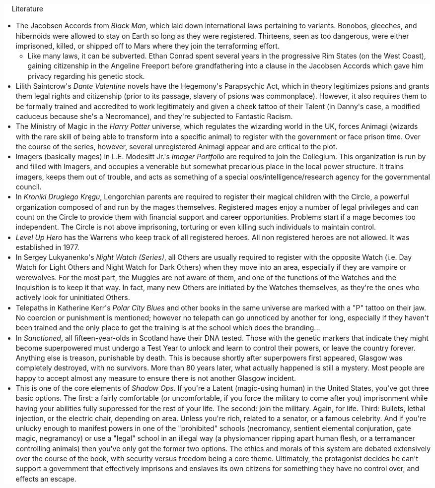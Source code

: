     Literature 

-   The Jacobsen Accords from _Black Man_, which laid down international laws pertaining to variants. Bonobos, gleeches, and hibernoids were allowed to stay on Earth so long as they were registered. Thirteens, seen as too dangerous, were either imprisoned, killed, or shipped off to Mars where they join the terraforming effort.
    -   Like many laws, it can be subverted. Ethan Conrad spent several years in the progressive Rim States (on the West Coast), gaining citizenship in the Angeline Freeport before grandfathering into a clause in the Jacobsen Accords which gave him privacy regarding his genetic stock.
-   Lilith Saintcrow's _Dante Valentine_ novels have the Hegemony's Parapsychic Act, which in theory legitimizes psions and grants them legal rights and citizenship (prior to its passage, slavery of psions was commonplace). However, it also requires them to be formally trained and accredited to work legitimately and given a cheek tattoo of their Talent (in Danny's case, a modified caduceus because she's a Necromance), and they're subjected to Fantastic Racism.
-   The Ministry of Magic in the _Harry Potter_ universe, which regulates the wizarding world in the UK, forces Animagi (wizards with the rare skill of being able to transform into a specific animal) to register with the government or face prison time. Over the course of the series, however, several unregistered Animagi appear and are critical to the plot.
-   Imagers (basically mages) in L.E. Modesitt Jr.'s _Imager Portfolio_ are required to join the Collegium. This organization is run by and filled with Imagers, and occupies a venerable but somewhat precarious place in the local power structure. It trains imagers, keeps them out of trouble, and acts as something of a special ops/intelligence/research agency for the governmental council.
-   In _Kroniki Drugiego Kręgu_, Lengorchian parents are required to register their magical children with the Circle, a powerful organization composed of and run by the mages themselves. Registered mages enjoy a number of legal privileges and can count on the Circle to provide them with financial support and career opportunities. Problems start if a mage becomes too independent. The Circle is not above imprisoning, torturing or even killing such individuals to maintain control.
-   _Level Up Hero_ has the Warrens who keep track of all registered heroes. All non registered heroes are not allowed. It was established in 1977.
-   In Sergey Lukyanenko's _Night Watch (Series)_, all Others are usually required to register with the opposite Watch (i.e. Day Watch for Light Others and Night Watch for Dark Others) when they move into an area, especially if they are vampire or werewolves. For the most part, the Muggles are not aware of them, and one of the functions of the Watches and the Inquisition is to keep it that way. In fact, many new Others are initiated by the Watches themselves, as they're the ones who actively look for uninitiated Others.
-   Telepaths in Katherine Kerr's _Polar City Blues_ and other books in the same universe are marked with a "P" tattoo on their jaw. No coercion or punishment is mentioned; however no telepath can go unnoticed by another for long, especially if they haven't been trained and the only place to get the training is at the school which does the branding...
-   In _Sanctioned_, all fifteen-year-olds in Scotland have their DNA tested. Those with the genetic markers that indicate they might become superpowered must undergo a Test Year to unlock and learn to control their powers, or leave the country forever. Anything else is treason, punishable by death. This is because shortly after superpowers first appeared, Glasgow was completely destroyed, with no survivors. More than 80 years later, what actually happened is still a mystery. Most people are happy to accept almost any measure to ensure there is not another Glasgow incident.
-   This is one of the core elements of _Shadow Ops_. If you're a Latent (magic-using human) in the United States, you've got three basic options. The first: a fairly comfortable (or uncomfortable, if you force the military to come after you) imprisonment while having your abilities fully suppressed for the rest of your life. The second: join the military. Again, for life. Third: Bullets, lethal injection, or the electric chair, depending on area. Unless you're rich, related to a senator, or a famous celebrity. And if you're unlucky enough to manifest powers in one of the "prohibited" schools (necromancy, sentient elemental conjuration, gate magic, negramancy) or use a "legal" school in an illegal way (a physiomancer ripping apart human flesh, or a terramancer controlling animals) then you've only got the former two options. The ethics and morals of this system are debated extensively over the course of the book, with security versus freedom being a core theme. Ultimately, the protagonist decides he can't support a government that effectively imprisons and enslaves its own citizens for something they have no control over, and effects an escape.